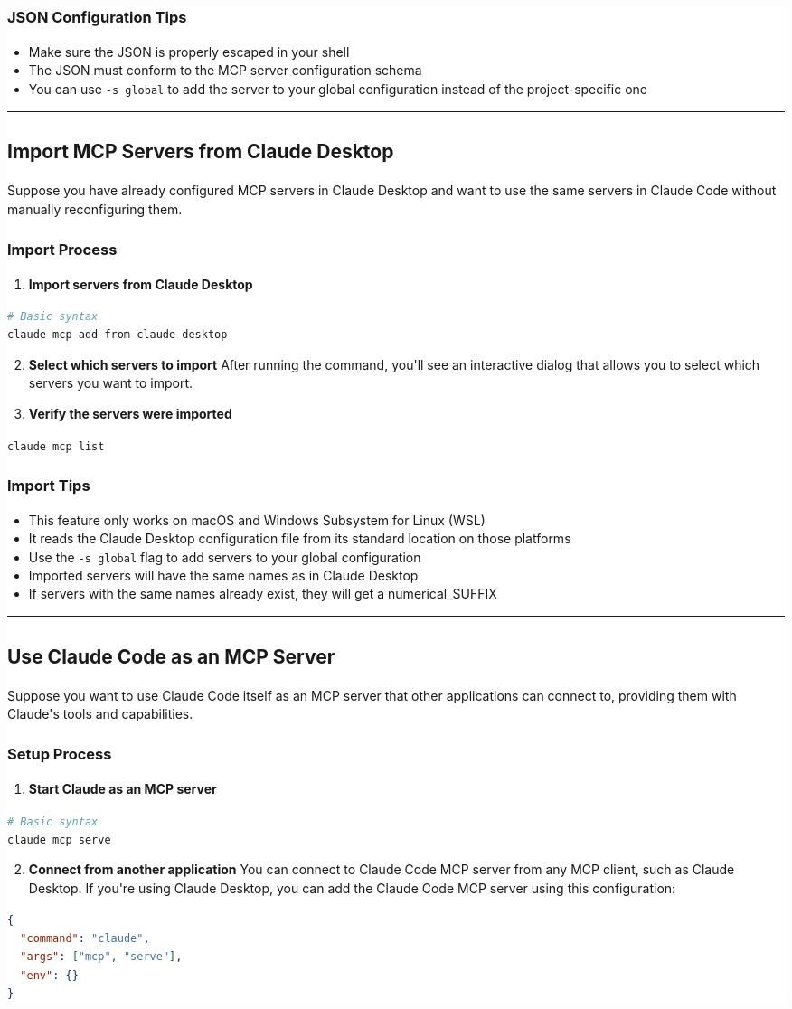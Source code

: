 ### JSON Configuration Tips
- Make sure the JSON is properly escaped in your shell
- The JSON must conform to the MCP server configuration schema
- You can use `-s global` to add the server to your global configuration instead of the project-specific one

---

## Import MCP Servers from Claude Desktop

Suppose you have already configured MCP servers in Claude Desktop and want to use the same servers in Claude Code without manually reconfiguring them.

### Import Process

1. **Import servers from Claude Desktop**
```bash
# Basic syntax 
claude mcp add-from-claude-desktop 
```

2. **Select which servers to import**
After running the command, you'll see an interactive dialog that allows you to select which servers you want to import.

3. **Verify the servers were imported**
```bash
claude mcp list 
```

### Import Tips
- This feature only works on macOS and Windows Subsystem for Linux (WSL)
- It reads the Claude Desktop configuration file from its standard location on those platforms
- Use the `-s global` flag to add servers to your global configuration
- Imported servers will have the same names as in Claude Desktop
- If servers with the same names already exist, they will get a numerical_SUFFIX

---

## Use Claude Code as an MCP Server

Suppose you want to use Claude Code itself as an MCP server that other applications can connect to, providing them with Claude's tools and capabilities.

### Setup Process

1. **Start Claude as an MCP server**
```bash
# Basic syntax
claude mcp serve
```

2. **Connect from another application**
You can connect to Claude Code MCP server from any MCP client, such as Claude Desktop. If you're using Claude Desktop, you can add the Claude Code MCP server using this configuration:
```json
{
  "command": "claude",
  "args": ["mcp", "serve"],
  "env": {}
}
```
